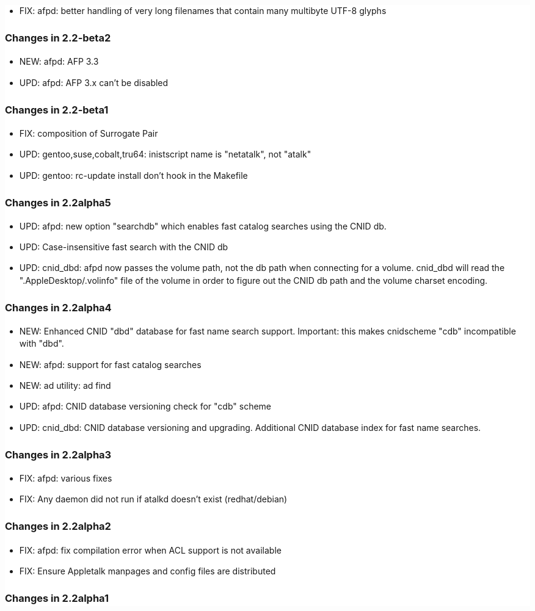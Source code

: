 - FIX: afpd: better handling of very long filenames that contain many
  multibyte UTF-8 glyphs

### Changes in 2.2-beta2

- NEW: afpd: AFP 3.3

- UPD: afpd: AFP 3.x can’t be disabled

### Changes in 2.2-beta1

- FIX: composition of Surrogate Pair

- UPD: gentoo,suse,cobalt,tru64: inistscript name is "netatalk", not
  "atalk"

- UPD: gentoo: rc-update install don’t hook in the Makefile

### Changes in 2.2alpha5

- UPD: afpd: new option "searchdb" which enables fast catalog searches
  using the CNID db.

- UPD: Case-insensitive fast search with the CNID db

- UPD: cnid_dbd: afpd now passes the volume path, not the db path when
  connecting for a volume. cnid_dbd will read the
  ".AppleDesktop/.volinfo" file of the volume in order to figure out the
  CNID db path and the volume charset encoding.

### Changes in 2.2alpha4

- NEW: Enhanced CNID "dbd" database for fast name search support.
  Important: this makes cnidscheme "cdb" incompatible with "dbd".

- NEW: afpd: support for fast catalog searches

- NEW: ad utility: ad find

- UPD: afpd: CNID database versioning check for "cdb" scheme

- UPD: cnid_dbd: CNID database versioning and upgrading. Additional CNID
  database index for fast name searches.

### Changes in 2.2alpha3

- FIX: afpd: various fixes

- FIX: Any daemon did not run if atalkd doesn’t exist (redhat/debian)

### Changes in 2.2alpha2

- FIX: afpd: fix compilation error when ACL support is not available

- FIX: Ensure Appletalk manpages and config files are distributed

### Changes in 2.2alpha1
